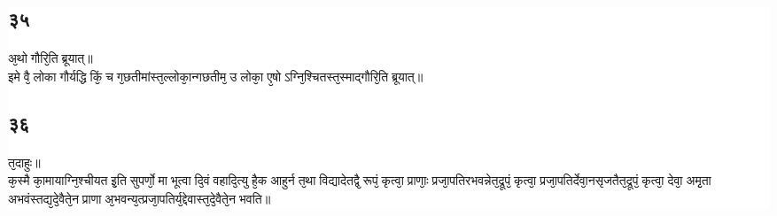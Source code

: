 ## ३५
अ᳘थो गौरि᳘ति ब्रूयात्॥  
इमे वै᳘ लोका गौर्यद्धि किं᳘ च ग᳘छतीमांस्त᳘ल्लोका᳘न्गछतीम᳘ उ लोका᳘ ए᳘षो ऽग्नि᳘श्चितस्त᳘स्माद्गौरि᳘ति ब्रूयात्॥  
## ३६
त᳘दाहुः॥  
क᳘स्मै का᳘मायाग्नि᳘श्चीयत इ᳘ति सुपर्णो᳘ मा भूत्वा दि᳘वं वहादि᳘त्यु है᳘क आहुर्न त᳘था विद्यादेतद्वै᳘ रूपं᳘ कृत्वा᳘ प्राणाः᳘ प्रजा᳘पतिरभवन्नेत᳘द्रूपं᳘ कृत्वा᳘ प्रजा᳘पतिर्देवा᳘नसृजतैत᳘द्रूपं᳘ कृत्वा᳘ देवा᳘ अमृ᳘ता अभवंस्तद्य᳘दे᳘वैते᳘न प्राणा अ᳘भवन्य᳘त्प्रजा᳘पतिर्य᳘द्देवास्त᳘दे᳘वैते᳘न भवति॥  
